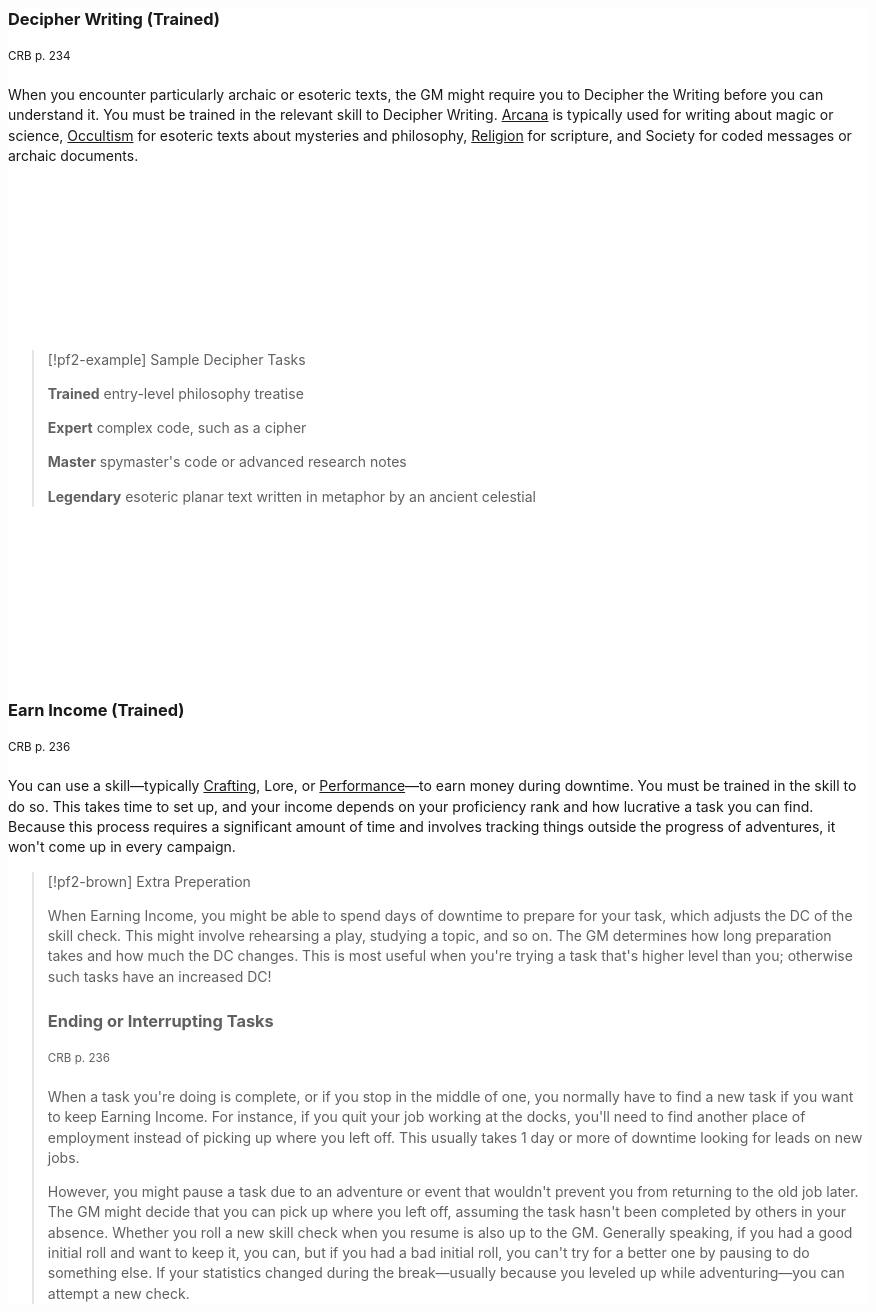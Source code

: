 ### Decipher Writing (Trained)
<sup>CRB p. 234</sup>

When you encounter particularly archaic or esoteric texts, the GM might require you to Decipher the Writing before you can understand it. You must be trained in the relevant skill to Decipher Writing. [Arcana](/compendium/skills.md#Arcana) is typically used for writing about magic or science, [Occultism](/compendium/skills.md#Occultism) for esoteric texts about mysteries and philosophy, [Religion](/compendium/skills.md#Religion) for scripture, and Society for coded messages or archaic documents.

![Decipher Writing](/rules/actions/decipher-writing.md)

> [!pf2-example] Sample Decipher Tasks
> 
> **Trained** entry-level philosophy treatise
> 
> **Expert** complex code, such as a cipher
> 
> **Master** spymaster's code or advanced research notes
> 
> **Legendary** esoteric planar text written in metaphor by an ancient celestial

![Skills, Key Abilities, and Actions](/rules/tables/skills-key-abilities-and-actions.md)

### Earn Income (Trained)
<sup>CRB p. 236</sup>

You can use a skill—typically [Crafting](/compendium/skills.md#Crafting), Lore, or [Performance](/compendium/skills.md#Performance)—to earn money during downtime. You must be trained in the skill to do so. This takes time to set up, and your income depends on your proficiency rank and how lucrative a task you can find. Because this process requires a significant amount of time and involves tracking things outside the progress of adventures, it won't come up in every campaign.

> [!pf2-brown] Extra Preperation
> 
> When Earning Income, you might be able to spend days of downtime to prepare for your task, which adjusts the DC of the skill check. This might involve rehearsing a play, studying a topic, and so on. The GM determines how long preparation takes and how much the DC changes. This is most useful when you're trying a task that's higher level than you; otherwise such tasks have an increased DC!
> 
> ### Ending or Interrupting Tasks
> <sup>CRB p. 236</sup>
> 
> When a task you're doing is complete, or if you stop in the middle of one, you normally have to find a new task if you want to keep Earning Income. For instance, if you quit your job working at the docks, you'll need to find another place of employment instead of picking up where you left off. This usually takes 1 day or more of downtime looking for leads on new jobs.
> 
> However, you might pause a task due to an adventure or event that wouldn't prevent you from returning to the old job later. The GM might decide that you can pick up where you left off, assuming the task hasn't been completed by others in your absence. Whether you roll a new skill check when you resume is also up to the GM. Generally speaking, if you had a good initial roll and want to keep it, you can, but if you had a bad initial roll, you can't try for a better one by pausing to do something else. If your statistics changed during the break—usually because you leveled up while adventuring—you can attempt a new check.
